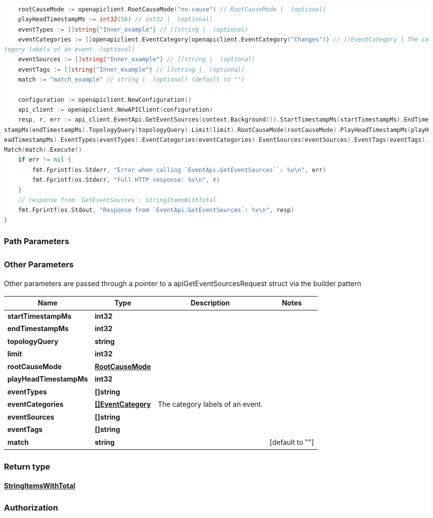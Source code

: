 ```go
    rootCauseMode := openapiclient.RootCauseMode("no-cause") // RootCauseMode |  (optional)
    playHeadTimestampMs := int32(56) // int32 |  (optional)
    eventTypes := []string{"Inner_example"} // []string |  (optional)
    eventCategories := []openapiclient.EventCategory{openapiclient.EventCategory("Changes")} // []EventCategory | The category labels of an event. (optional)
    eventSources := []string{"Inner_example"} // []string |  (optional)
    eventTags := []string{"Inner_example"} // []string |  (optional)
    match := "match_example" // string |  (optional) (default to "")

    configuration := openapiclient.NewConfiguration()
    api_client := openapiclient.NewAPIClient(configuration)
    resp, r, err := api_client.EventApi.GetEventSources(context.Background()).StartTimestampMs(startTimestampMs).EndTimestampMs(endTimestampMs).TopologyQuery(topologyQuery).Limit(limit).RootCauseMode(rootCauseMode).PlayHeadTimestampMs(playHeadTimestampMs).EventTypes(eventTypes).EventCategories(eventCategories).EventSources(eventSources).EventTags(eventTags).Match(match).Execute()
    if err != nil {
        fmt.Fprintf(os.Stderr, "Error when calling `EventApi.GetEventSources``: %v\n", err)
        fmt.Fprintf(os.Stderr, "Full HTTP response: %v\n", r)
    }
    // response from `GetEventSources`: StringItemsWithTotal
    fmt.Fprintf(os.Stdout, "Response from `EventApi.GetEventSources`: %v\n", resp)
}
```

### Path Parameters



### Other Parameters

Other parameters are passed through a pointer to a apiGetEventSourcesRequest struct via the builder pattern


Name | Type | Description  | Notes
------------- | ------------- | ------------- | -------------
 **startTimestampMs** | **int32** |  | 
 **endTimestampMs** | **int32** |  | 
 **topologyQuery** | **string** |  | 
 **limit** | **int32** |  | 
 **rootCauseMode** | [**RootCauseMode**](RootCauseMode.md) |  | 
 **playHeadTimestampMs** | **int32** |  | 
 **eventTypes** | **[]string** |  | 
 **eventCategories** | [**[]EventCategory**](EventCategory.md) | The category labels of an event. | 
 **eventSources** | **[]string** |  | 
 **eventTags** | **[]string** |  | 
 **match** | **string** |  | [default to &quot;&quot;]

### Return type

[**StringItemsWithTotal**](StringItemsWithTotal.md)

### Authorization
